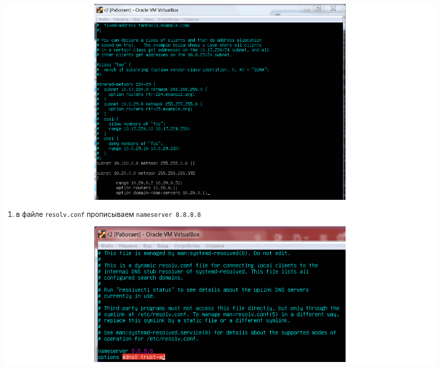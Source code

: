 <p align="center"><img src="images/Part_6.1.1.png"  width="500"/></p>

1) в файле `resolv.conf` прописываем `nameserver 8.8.8.8`
<p align="center"><img src="images/Part_6.1.2.png"  width="500"/></p>
